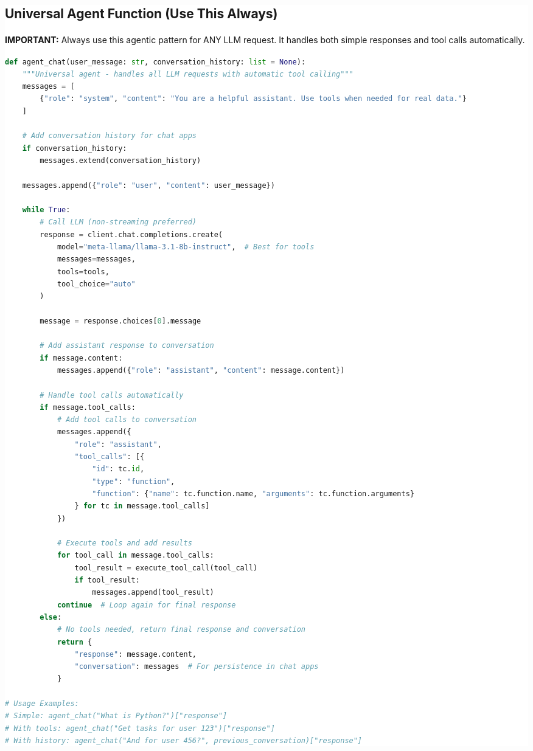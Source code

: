 ## Universal Agent Function (Use This Always)

**IMPORTANT:** Always use this agentic pattern for ANY LLM request. It handles both simple responses and tool calls automatically.

```python
def agent_chat(user_message: str, conversation_history: list = None):
    """Universal agent - handles all LLM requests with automatic tool calling"""
    messages = [
        {"role": "system", "content": "You are a helpful assistant. Use tools when needed for real data."}
    ]

    # Add conversation history for chat apps
    if conversation_history:
        messages.extend(conversation_history)

    messages.append({"role": "user", "content": user_message})

    while True:
        # Call LLM (non-streaming preferred)
        response = client.chat.completions.create(
            model="meta-llama/llama-3.1-8b-instruct",  # Best for tools
            messages=messages,
            tools=tools,
            tool_choice="auto"
        )

        message = response.choices[0].message

        # Add assistant response to conversation
        if message.content:
            messages.append({"role": "assistant", "content": message.content})

        # Handle tool calls automatically
        if message.tool_calls:
            # Add tool calls to conversation
            messages.append({
                "role": "assistant",
                "tool_calls": [{
                    "id": tc.id,
                    "type": "function",
                    "function": {"name": tc.function.name, "arguments": tc.function.arguments}
                } for tc in message.tool_calls]
            })

            # Execute tools and add results
            for tool_call in message.tool_calls:
                tool_result = execute_tool_call(tool_call)
                if tool_result:
                    messages.append(tool_result)
            continue  # Loop again for final response
        else:
            # No tools needed, return final response and conversation
            return {
                "response": message.content,
                "conversation": messages  # For persistence in chat apps
            }

# Usage Examples:
# Simple: agent_chat("What is Python?")["response"]
# With tools: agent_chat("Get tasks for user 123")["response"]
# With history: agent_chat("And for user 456?", previous_conversation)["response"]
```